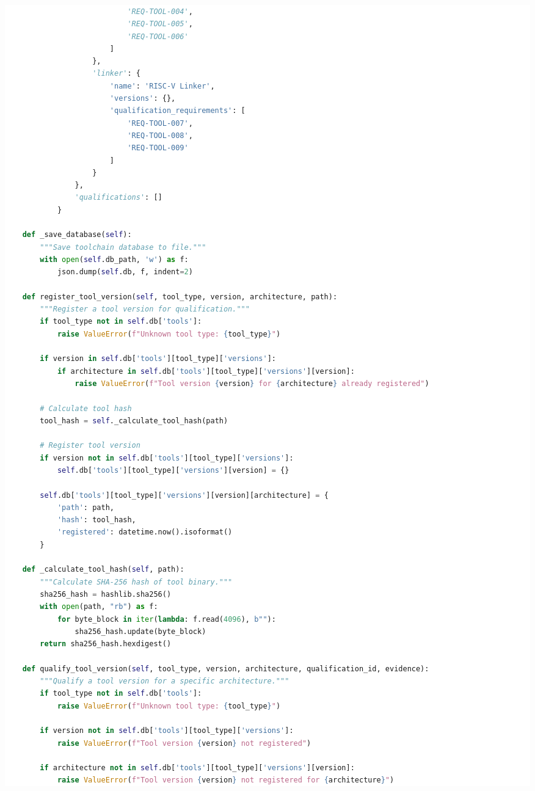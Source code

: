 ```python
                            'REQ-TOOL-004',
                            'REQ-TOOL-005',
                            'REQ-TOOL-006'
                        ]
                    },
                    'linker': {
                        'name': 'RISC-V Linker',
                        'versions': {},
                        'qualification_requirements': [
                            'REQ-TOOL-007',
                            'REQ-TOOL-008',
                            'REQ-TOOL-009'
                        ]
                    }
                },
                'qualifications': []
            }
    
    def _save_database(self):
        """Save toolchain database to file."""
        with open(self.db_path, 'w') as f:
            json.dump(self.db, f, indent=2)
    
    def register_tool_version(self, tool_type, version, architecture, path):
        """Register a tool version for qualification."""
        if tool_type not in self.db['tools']:
            raise ValueError(f"Unknown tool type: {tool_type}")
        
        if version in self.db['tools'][tool_type]['versions']:
            if architecture in self.db['tools'][tool_type]['versions'][version]:
                raise ValueError(f"Tool version {version} for {architecture} already registered")
        
        # Calculate tool hash
        tool_hash = self._calculate_tool_hash(path)
        
        # Register tool version
        if version not in self.db['tools'][tool_type]['versions']:
            self.db['tools'][tool_type]['versions'][version] = {}
        
        self.db['tools'][tool_type]['versions'][version][architecture] = {
            'path': path,
            'hash': tool_hash,
            'registered': datetime.now().isoformat()
        }
    
    def _calculate_tool_hash(self, path):
        """Calculate SHA-256 hash of tool binary."""
        sha256_hash = hashlib.sha256()
        with open(path, "rb") as f:
            for byte_block in iter(lambda: f.read(4096), b""):
                sha256_hash.update(byte_block)
        return sha256_hash.hexdigest()
    
    def qualify_tool_version(self, tool_type, version, architecture, qualification_id, evidence):
        """Qualify a tool version for a specific architecture."""
        if tool_type not in self.db['tools']:
            raise ValueError(f"Unknown tool type: {tool_type}")
        
        if version not in self.db['tools'][tool_type]['versions']:
            raise ValueError(f"Tool version {version} not registered")
        
        if architecture not in self.db['tools'][tool_type]['versions'][version]:
            raise ValueError(f"Tool version {version} not registered for {architecture}")
```